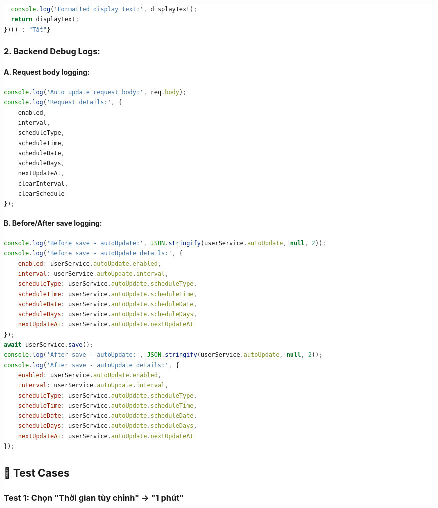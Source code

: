 ```javascript
  console.log('Formatted display text:', displayText);
  return displayText;
})() : "Tắt"}
```

### **2. Backend Debug Logs:**

#### **A. Request body logging:**
```javascript
console.log('Auto update request body:', req.body);
console.log('Request details:', {
    enabled,
    interval,
    scheduleType,
    scheduleTime,
    scheduleDate,
    scheduleDays,
    nextUpdateAt,
    clearInterval,
    clearSchedule
});
```

#### **B. Before/After save logging:**
```javascript
console.log('Before save - autoUpdate:', JSON.stringify(userService.autoUpdate, null, 2));
console.log('Before save - autoUpdate details:', {
    enabled: userService.autoUpdate.enabled,
    interval: userService.autoUpdate.interval,
    scheduleType: userService.autoUpdate.scheduleType,
    scheduleTime: userService.autoUpdate.scheduleTime,
    scheduleDate: userService.autoUpdate.scheduleDate,
    scheduleDays: userService.autoUpdate.scheduleDays,
    nextUpdateAt: userService.autoUpdate.nextUpdateAt
});
await userService.save();
console.log('After save - autoUpdate:', JSON.stringify(userService.autoUpdate, null, 2));
console.log('After save - autoUpdate details:', {
    enabled: userService.autoUpdate.enabled,
    interval: userService.autoUpdate.interval,
    scheduleType: userService.autoUpdate.scheduleType,
    scheduleTime: userService.autoUpdate.scheduleTime,
    scheduleDate: userService.autoUpdate.scheduleDate,
    scheduleDays: userService.autoUpdate.scheduleDays,
    nextUpdateAt: userService.autoUpdate.nextUpdateAt
});
```

## 🧪 Test Cases

### **Test 1: Chọn "Thời gian tùy chỉnh" → "1 phút"**
